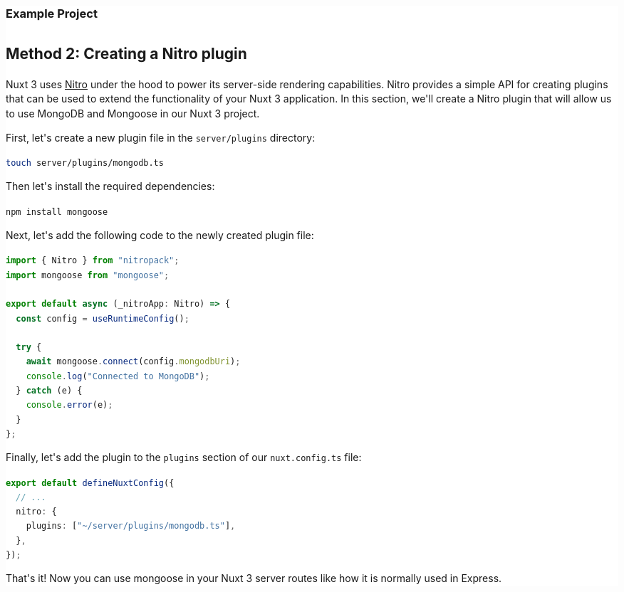 ### Example Project

<iframe loading="lazy" style="border: 0; top: 0; left: 0; width: 100%; height: 500px;" src="https://stackblitz.com/edit/nuxt-server-utils?ctl=1&embed=1&file=nuxt.config.ts&hideNavigation=1" scrolling="" allowfullscreen="allowfullscreen"></iframe>

## Method 2: Creating a Nitro plugin

Nuxt 3 uses [Nitro](https://nitro.unjs.io/) under the hood to power its server-side rendering capabilities. Nitro provides a simple API for creating plugins that can be used to extend the functionality of your Nuxt 3 application.
In this section, we'll create a Nitro plugin that will allow us to use MongoDB and Mongoose in our Nuxt 3 project.

First, let's create a new plugin file in the `server/plugins` directory:

```bash
touch server/plugins/mongodb.ts
```

Then let's install the required dependencies:

```bash
npm install mongoose
```

Next, let's add the following code to the newly created plugin file:

```ts [server/plugins/mongodb.ts]
import { Nitro } from "nitropack";
import mongoose from "mongoose";

export default async (_nitroApp: Nitro) => {
  const config = useRuntimeConfig();

  try {
    await mongoose.connect(config.mongodbUri);
    console.log("Connected to MongoDB");
  } catch (e) {
    console.error(e);
  }
};
```

Finally, let's add the plugin to the `plugins` section of our `nuxt.config.ts` file:

```ts [nuxt.config.ts]
export default defineNuxtConfig({
  // ...
  nitro: {
    plugins: ["~/server/plugins/mongodb.ts"],
  },
});
```

That's it! Now you can use mongoose in your Nuxt 3 server routes like how it is normally used in Express.
